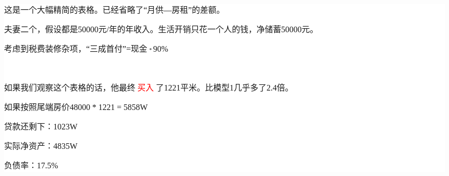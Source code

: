 </table>
<p style="line-height:150%">
<span style="font-size:16px;line-height:150%;font-family:楷体">
</span>
</p>
<p style="line-height:150%">
<span style="font-size:16px;line-height:150%;font-family:楷体">
          这是一个大幅精简的表格。已经省略了“月供—房租”的差额。
         </span>
</p>
<p style="line-height:150%">
<span style="font-size:16px;line-height:150%;font-family:楷体">
          夫妻二个，假设都是50000元/年的年收入。生活开销只花一个人的钱，净储蓄50000元。
         </span>
</p>
<p style="line-height:150%">
<span style="font-size:16px;line-height:150%;font-family:楷体">
          考虑到税费装修杂项，“三成首付”=现金
          <span style="line-height: 150%; font-family: 楷体; font-size: 10px;">
           *
          </span>
          90%
         </span>
</p>
<p style="line-height:150%">
<span style="font-size:16px;line-height:150%;font-family:楷体">
</span>
</p>
<p style="line-height:150%">
<span style="font-size:16px;line-height:150%;font-family:楷体">
<br/>
</span>
</p>
<p style="line-height:150%">
<span style="font-size:16px;line-height:150%;font-family:楷体">
          如果我们观察这个表格的话，他最终
          <span style="color:red">
           买入
          </span>
          了1221平米。比模型1几乎多了2.4倍。
         </span>
</p>
<p style="line-height:150%">
<span style="font-size:16px;line-height:150%;font-family:楷体">
          如果按照尾端房价48000 * 1221 = 5858W
         </span>
</p>
<p style="line-height:150%">
<span style="font-size:16px;line-height:150%;font-family:楷体">
          贷款还剩下：1023W
         </span>
</p>
<p style="line-height:150%">
<span style="font-size:16px;line-height:150%;font-family:楷体">
          实际净资产：4835W
         </span>
</p>
<p style="line-height:150%">
<span style="font-size:16px;line-height:150%;font-family:楷体">
          负债率：17.5%
         </span>
</p>
<p style="line-height:150%">
<span style="font-size:16px;line-height:150%;font-family:楷体">